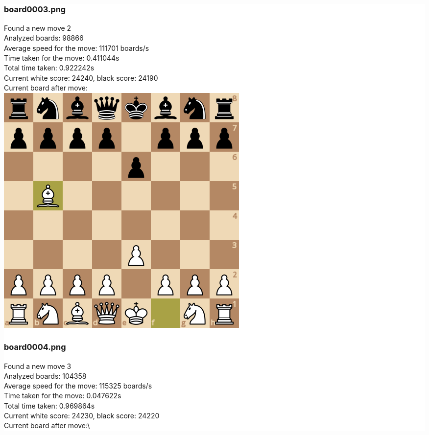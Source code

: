 ### board0003.png

Found a new move 2\
Analyzed boards: 98866\
Average speed for the move: 111701 boards/s\
Time taken for the move: 0.411044s\
Total time taken: 0.922242s\
Current white score: 24240, black score: 24190\
Current board after move:\
![board0003.png](images/board0003.png)

### board0004.png

Found a new move 3\
Analyzed boards: 104358\
Average speed for the move: 115325 boards/s\
Time taken for the move: 0.047622s\
Total time taken: 0.969864s\
Current white score: 24230, black score: 24220\
Current board after move:\